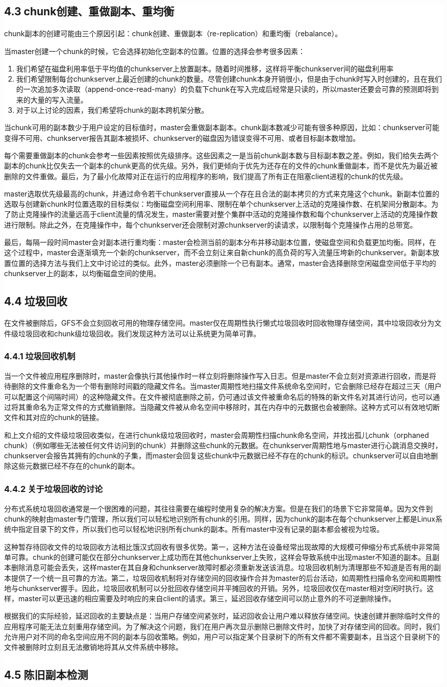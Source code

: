 ## 4.3 chunk创建、重做副本、重均衡

chunk副本的创建可能由三个原因引起：chunk创建、重做副本（re-replication）和重均衡（rebalance）。

当master创建一个chunk的时候，它会选择初始化空副本的位置。位置的选择会参考很多因素：

1. 我们希望在磁盘利用率低于平均值的chunkserver上放置副本。随着时间推移，这样将平衡chunkserver间的磁盘利用率
2. 我们希望限制每台chunkserver上最近创建的chunk的数量。尽管创建chunk本身开销很小，但是由于chunk时写入时创建的，且在我们的一次追加多次读取（append-once-read-many）的负载下chunk在写入完成后经常是只读的，所以master还要会可靠的预测即将到来的大量的写入流量。
3. 对于以上讨论的因素，我们希望将chunk的副本跨机架分散。

当chunk可用的副本数少于用户设定的目标值时，master会重做副本副本。chunk副本数减少可能有很多种原因，比如：chunkserver可能变得不可用、chunkserver报告其副本被损坏、chunkserver的磁盘因为错误变得不可用、或者目标副本数增加。

每个需要重做副本的chunk会参考一些因素按照优先级排序。这些因素之一是当前chunk副本数与目标副本数之差。例如，我们给失去两个副本的chunk比仅失去一个副本的chunk更高的优先级。另外，我们更倾向于优先为还存在的文件的chunk重做副本，而不是优先为最近被删除的文件重做。最后，为了最小化故障对正在运行的应用程序的影响，我们提高了所有正在阻塞client进程的chunk的优先级。

master选取优先级最高的chunk，并通过命令若干chunkserver直接从一个存在且合法的副本拷贝的方式来克隆这个chunk。新副本位置的选取与创建新chunk时位置选取的目标类似：均衡磁盘空间利用率、限制在单个chunkserver上活动的克隆操作数、在机架间分散副本。为了防止克隆操作的流量远高于client流量的情况发生，master需要对整个集群中活动的克隆操作数和每个chunkserver上活动的克隆操作数进行限制。除此之外，在克隆操作中，每个chunkserver还会限制对源chunkserver的读请求，以限制每个克隆操作占用的总带宽。

最后，每隔一段时间master会对副本进行重均衡：master会检测当前的副本分布并移动副本位置，使磁盘空间和负载更加均衡。同样，在这个过程中，master会逐渐填充一个新的chunkserver，而不会立刻让来自新chunk的高负荷的写入流量压垮新的chunkserver。新副本放置位置的选择方法与我们上文中讨论过的类似。此外，master必须删除一个已有副本。通常，master会选择删除空闲磁盘空间低于平均的chunkserver上的副本，以均衡磁盘空间的使用。

## 4.4 垃圾回收

在文件被删除后，GFS不会立刻回收可用的物理存储空间。master仅在周期性执行懒式垃圾回收时回收物理存储空间，其中垃圾回收分为文件级垃圾回收和chunk级垃圾回收。我们发现这种方法可以让系统更为简单可靠。

### 4.4.1 垃圾回收机制

当一个文件被应用程序删除时，master会像执行其他操作时一样立刻将删除操作写入日志。但是master不会立刻对资源进行回收，而是将待删除的文件重命名为一个带有删除时间戳的隐藏文件名。当master周期性地扫描文件系统命名空间时，它会删除已经存在超过三天（用户可以配置这个间隔时间）的这种隐藏文件。在文件被彻底删除之前，仍可通过该文件被重命名后的特殊的新文件名对其进行访问，也可以通过将其重命名为正常文件的方式撤销删除。当隐藏文件被从命名空间中移除时，其在内存中的元数据也会被删除。这种方式可以有效地切断文件和其对应的chunk的链接。

和上文介绍的文件级垃圾回收类似，在进行chunk级垃圾回收时，master会周期性扫描chunk命名空间，并找出孤儿chunk（orphaned chunk）（例如哪些无法被任何文件访问到的chunk）并删除这些chunk的元数据。在chunkserver周期性地与master进行心跳消息交换时，chunkserver会报告其拥有的chunk的子集，而master会回复这些chunk中元数据已经不存在的chunk的标识。chunkserver可以自由地删除这些元数据已经不存在的chunk的副本。

### 4.4.2 关于垃圾回收的讨论

分布式系统垃圾回收通常是一个很困难的问题，其往往需要在编程时使用复杂的解决方案。但是在我们的场景下它非常简单。因为文件到chunk的映射由master专门管理，所以我们可以轻松地识别所有chunk的引用。同样，因为chunk的副本在每个chunkserver上都是Linux系统中指定目录下的文件，所以我们也可以轻松地识别所有chunk的副本。所有master中没有记录的副本都会被视为垃圾。

这种暂存待回收文件的垃圾回收方法相比饿汉式回收有很多优势。第一，这种方法在设备经常出现故障的大规模可伸缩分布式系统中非常简单可靠。chunk的创建可能仅在部分chunkserver上成功而在其他chunkserver上失败，这样会导致系统中出现master不知道的副本。且副本删除消息可能会丢失，这样master在其自身和chunkserver故障时都必须重新发送该消息。垃圾回收机制为清理那些不知道是否有用的副本提供了一个统一且可靠的方法。第二，垃圾回收机制将对存储空间的回收操作合并为master的后台活动，如周期性扫描命名空间和周期性地与chunkserver握手。因此，垃圾回收机制可以分批回收存储空间并平摊回收的开销。另外，垃圾回收仅在master相对空闲时执行。这样，master可以更迅速的相应需要及时响应的来自client的请求。第三，延迟回收存储空间可以防止意外的不可逆删除操作。

根据我们的实际经验，延迟回收的主要缺点是：当用户存储空间紧张时，延迟回收会让用户难以释放存储空间。快速创建并删除临时文件的应用程序可能无法立刻重用存储空间。为了解决这个问题，我们在用户再次显示删除已删除文件时，加快了对存储空间的回收。同时，我们允许用户对不同的命名空间应用不同的副本与回收策略。例如，用户可以指定某个目录树下的所有文件都不需要副本，且当这个目录树下的文件被删除时立刻且无法撤销地将其从文件系统中移除。

## 4.5 陈旧副本检测
